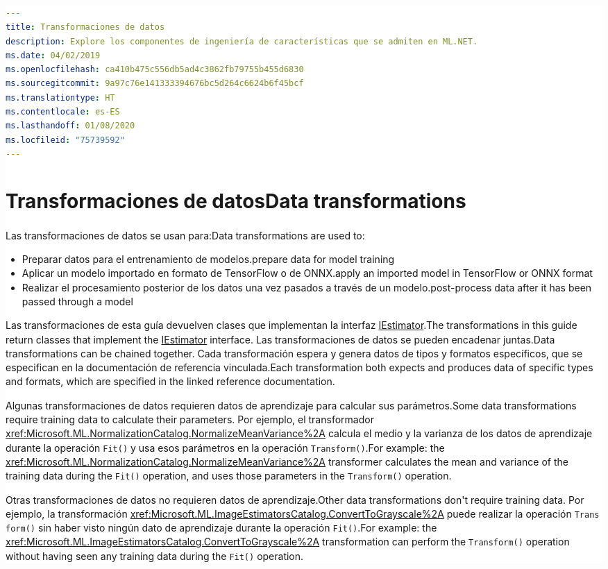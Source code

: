 ```yaml
---
title: Transformaciones de datos
description: Explore los componentes de ingeniería de características que se admiten en ML.NET.
ms.date: 04/02/2019
ms.openlocfilehash: ca410b475c556db5ad4c3862fb79755b455d6830
ms.sourcegitcommit: 9a97c76e141333394676bc5d264c6624b6f45bcf
ms.translationtype: HT
ms.contentlocale: es-ES
ms.lasthandoff: 01/08/2020
ms.locfileid: "75739592"
---
```

# <a name="data-transformations"></a><span data-ttu-id="2f9c8-103">Transformaciones de datos</span><span class="sxs-lookup"><span data-stu-id="2f9c8-103">Data transformations</span></span>

<span data-ttu-id="2f9c8-104">Las transformaciones de datos se usan para:</span><span class="sxs-lookup"><span data-stu-id="2f9c8-104">Data transformations are used to:</span></span>

- <span data-ttu-id="2f9c8-105">Preparar datos para el entrenamiento de modelos.</span><span class="sxs-lookup"><span data-stu-id="2f9c8-105">prepare data for model training</span></span>
- <span data-ttu-id="2f9c8-106">Aplicar un modelo importado en formato de TensorFlow o de ONNX.</span><span class="sxs-lookup"><span data-stu-id="2f9c8-106">apply an imported model in TensorFlow or ONNX format</span></span>
- <span data-ttu-id="2f9c8-107">Realizar el procesamiento posterior de los datos una vez pasados a través de un modelo.</span><span class="sxs-lookup"><span data-stu-id="2f9c8-107">post-process data after it has been passed through a model</span></span>

<span data-ttu-id="2f9c8-108">Las transformaciones de esta guía devuelven clases que implementan la interfaz [IEstimator](xref:Microsoft.ML.IEstimator%601).</span><span class="sxs-lookup"><span data-stu-id="2f9c8-108">The transformations in this guide return classes that implement the [IEstimator](xref:Microsoft.ML.IEstimator%601) interface.</span></span> <span data-ttu-id="2f9c8-109">Las transformaciones de datos se pueden encadenar juntas.</span><span class="sxs-lookup"><span data-stu-id="2f9c8-109">Data transformations can be chained together.</span></span> <span data-ttu-id="2f9c8-110">Cada transformación espera y genera datos de tipos y formatos específicos, que se especifican en la documentación de referencia vinculada.</span><span class="sxs-lookup"><span data-stu-id="2f9c8-110">Each transformation both expects and produces data of specific types and formats, which are specified in the linked reference documentation.</span></span>

<span data-ttu-id="2f9c8-111">Algunas transformaciones de datos requieren datos de aprendizaje para calcular sus parámetros.</span><span class="sxs-lookup"><span data-stu-id="2f9c8-111">Some data transformations require training data to calculate their parameters.</span></span> <span data-ttu-id="2f9c8-112">Por ejemplo, el transformador <xref:Microsoft.ML.NormalizationCatalog.NormalizeMeanVariance%2A> calcula el medio y la varianza de los datos de aprendizaje durante la operación `Fit()` y usa esos parámetros en la operación `Transform()`.</span><span class="sxs-lookup"><span data-stu-id="2f9c8-112">For example: the <xref:Microsoft.ML.NormalizationCatalog.NormalizeMeanVariance%2A> transformer calculates the mean and variance of the training data during the `Fit()` operation, and uses those parameters in the `Transform()` operation.</span></span>

<span data-ttu-id="2f9c8-113">Otras transformaciones de datos no requieren datos de aprendizaje.</span><span class="sxs-lookup"><span data-stu-id="2f9c8-113">Other data transformations don't require training data.</span></span> <span data-ttu-id="2f9c8-114">Por ejemplo, la transformación <xref:Microsoft.ML.ImageEstimatorsCatalog.ConvertToGrayscale%2A> puede realizar la operación `Transform()` sin haber visto ningún dato de aprendizaje durante la operación `Fit()`.</span><span class="sxs-lookup"><span data-stu-id="2f9c8-114">For example: the <xref:Microsoft.ML.ImageEstimatorsCatalog.ConvertToGrayscale%2A> transformation can perform the `Transform()` operation without having seen any training data during the `Fit()` operation.</span></span>
